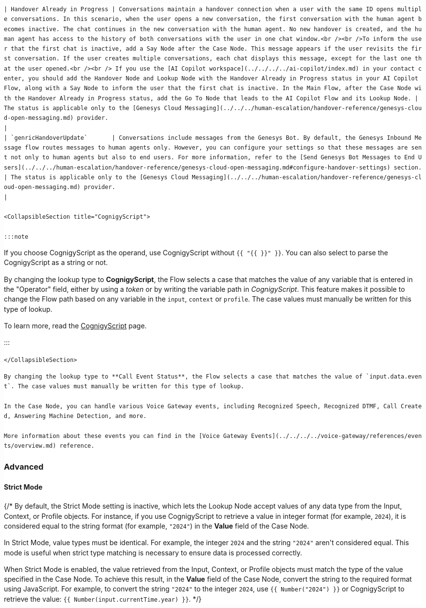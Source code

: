     | Handover Already in Progress | Conversations maintain a handover connection when a user with the same ID opens multiple conversations. In this scenario, when the user opens a new conversation, the first conversation with the human agent becomes inactive. The chat continues in the new conversation with the human agent. No new handover is created, and the human agent has access to the history of both conversations with the user in one chat window.<br /><br />To inform the user that the first chat is inactive, add a Say Node after the Case Node. This message appears if the user revisits the first conversation. If the user creates multiple conversations, each chat displays this message, except for the last one that the user opened.<br /><br /> If you use the [AI Copilot workspace](../../../../ai-copilot/index.md) in your contact center, you should add the Handover Node and Lookup Node with the Handover Already in Progress status in your AI Copilot Flow, along with a Say Node to inform the user that the first chat is inactive. In the Main Flow, after the Case Node with the Handover Already in Progress status, add the Go To Node that leads to the AI Copilot Flow and its Lookup Node. | The status is applicable only to the [Genesys Cloud Messaging](../../../human-escalation/handover-reference/genesys-cloud-open-messaging.md) provider.                                                                                                                                                                                                                                                                                     |
    | `genricHandoverUpdate`       | Conversations include messages from the Genesys Bot. By default, the Genesys Inbound Message flow routes messages to human agents only. However, you can configure your settings so that these messages are sent not only to human agents but also to end users. For more information, refer to the [Send Genesys Bot Messages to End Users](../../../human-escalation/handover-reference/genesys-cloud-open-messaging.md#configure-handover-settings) section.                                                                                                                                                                                                                                                                                                                                                                                                                                                                                                                                                                                                                                                                                                                                              | The status is applicable only to the [Genesys Cloud Messaging](../../../human-escalation/handover-reference/genesys-cloud-open-messaging.md) provider.                                                                                                                                                                                                                                                                                     |

    <CollapsibleSection title="CognigyScript">

    :::note

  If you choose CognigyScript as the operand, use CognigyScript without `{{ "{{ }}" }}`. You can also select to parse the CognigyScript as a string or not.

  By changing the lookup type to **CognigyScript**, the Flow selects a case that matches the value of any variable that is entered in the "Operator" field, either by using a *token* or by writing the variable path in *CognigyScript*. This feature makes it possible to change the Flow path based on any variable in the `input`, `context` or `profile`. The case values must manually be written for this type of lookup.

  To learn more, read the [CognigyScript](../../cognigyscript.md) page.

:::




    </CollapsibleSection>

</CollapsibleSection>


<CollapsibleSection title="Call Event Status">

    By changing the lookup type to **Call Event Status**, the Flow selects a case that matches the value of `input.data.event`. The case values must manually be written for this type of lookup.

    In the Case Node, you can handle various Voice Gateway events, including Recognized Speech, Recognized DTMF, Call Created, Answering Machine Detection, and more.

    More information about these events you can find in the [Voice Gateway Events](../../../../voice-gateway/references/events/overview.md) reference.

</CollapsibleSection>


### Advanced

#### Strict Mode

{/* 
By default, the Strict Mode setting is inactive, which lets the Lookup Node accept values of any data type from the Input, Context, or Profile objects.
For instance, if you use CognigyScript to retrieve a value in integer format (for example, `2024`), it is considered equal to the string format (for example, `"2024"`)
in the **Value** field of the Case Node.

In Strict Mode, value types must be identical.
For example, the integer `2024` and the string `"2024"` aren't considered equal.
This mode is useful when strict type matching is necessary to ensure data is processed correctly.

When Strict Mode is enabled, the value retrieved from the Input, Context, or Profile objects must match the type of the value specified in the Case Node.
To achieve this result, in the **Value** field of the Case Node, convert the string to the required format using JavaScript.
For example, to convert the string `"2024"` to the integer `2024`, use `{{ Number("2024") }}` or CognigyScript to retrieve the value: `{{ Number(input.currentTime.year) }}`.
*/}
